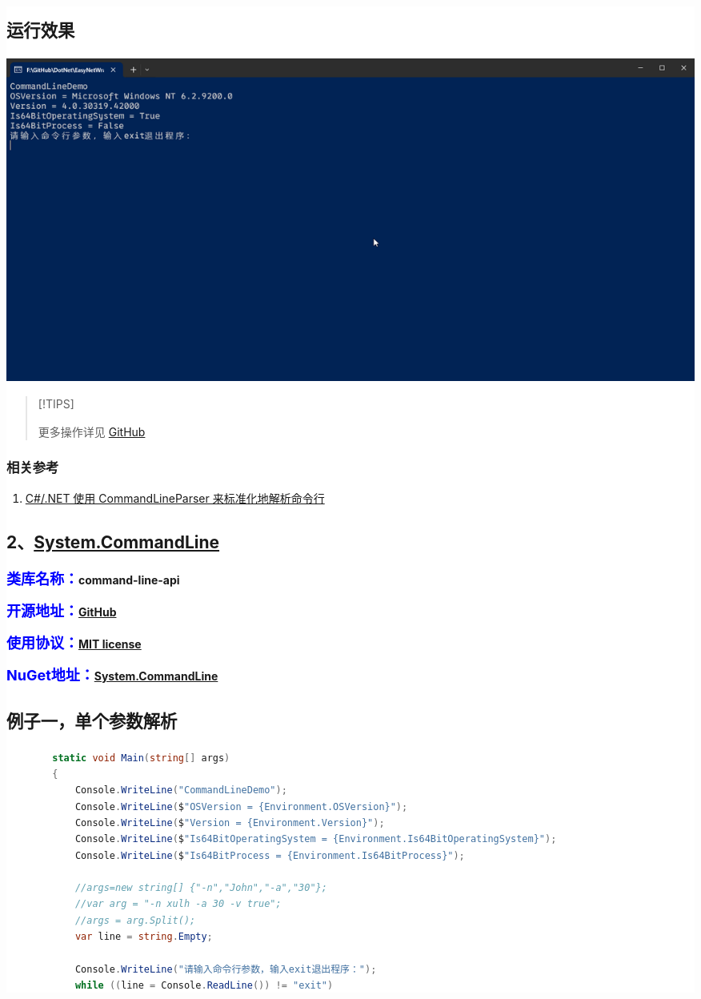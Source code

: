 <div style="font-weight:bold;font-size:16pt;padding-top:15px;padding-bottom:5px;">运行效果</div>

![operation-2](../Images/命令行参数解析处理/operation-2.gif)

> [!TIPS]
>
> 更多操作详见 [GitHub](https://github.com/commandlineparser/commandline)

### 相关参考

1. [C#/.NET 使用 CommandLineParser 来标准化地解析命令行](https://www.cnblogs.com/walterlv/p/10236378.html)



## 2、[System.CommandLine](https://www.nuget.org/packages/System.CommandLine#versions-body-tab)

<p><span style="color:blue;font-weight:bold;font-size:18px;">类库名称：</span><b>command-line-api</b></p>

<p><span style="color:blue;font-weight:bold;font-size:18px;">开源地址：</span><b><a href="https://github.com/dotnet/command-line-api">GitHub</a></b></p>

<p><span style="color:blue;font-weight:bold;font-size:18px;">使用协议：</span><b><a href="https://github.com/dotnet/command-line-api#MIT-1-ov-file">MIT license</a></b></p>

<p><span style="color:blue;font-weight:bold;font-size:18px;">NuGet地址：</span><b><a href="https://www.nuget.org/packages/System.CommandLine#versions-body-tab">System.CommandLine</a></b></p>

<div style="font-weight:bold;font-size:16pt;padding-top:15px;padding-bottom:5px;">例子一，单个参数解析</div>

```C#
        static void Main(string[] args)
        {
            Console.WriteLine("CommandLineDemo");
            Console.WriteLine($"OSVersion = {Environment.OSVersion}");
            Console.WriteLine($"Version = {Environment.Version}");
            Console.WriteLine($"Is64BitOperatingSystem = {Environment.Is64BitOperatingSystem}");
            Console.WriteLine($"Is64BitProcess = {Environment.Is64BitProcess}");

            //args=new string[] {"-n","John","-a","30"};
            //var arg = "-n xulh -a 30 -v true";
            //args = arg.Split();
            var line = string.Empty;

            Console.WriteLine("请输入命令行参数，输入exit退出程序：");
            while ((line = Console.ReadLine()) != "exit")
```